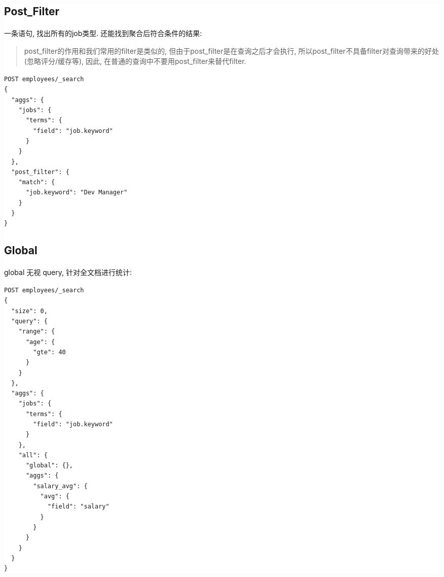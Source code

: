 ## Post_Filter

一条语句, 找出所有的job类型. 还能找到聚合后符合条件的结果:

> post_filter的作用和我们常用的filter是类似的, 但由于post_filter是在查询之后才会执行, 所以post_filter不具备filter对查询带来的好处(忽略评分/缓存等), 因此, 在普通的查询中不要用post_filter来替代filter.

```
POST employees/_search
{
  "aggs": {
    "jobs": {
      "terms": {
        "field": "job.keyword"
      }
    }
  },
  "post_filter": {
    "match": {
      "job.keyword": "Dev Manager"
    }
  }
}
```

## Global

global 无视 query, 针对全文档进行统计:

```
POST employees/_search
{
  "size": 0,
  "query": {
    "range": {
      "age": {
        "gte": 40
      }
    }
  },
  "aggs": {
    "jobs": {
      "terms": {
        "field": "job.keyword"
      }
    },
    "all": {
      "global": {},
      "aggs": {
        "salary_avg": {
          "avg": {
            "field": "salary"
          }
        }
      }
    }
  }
}
```
